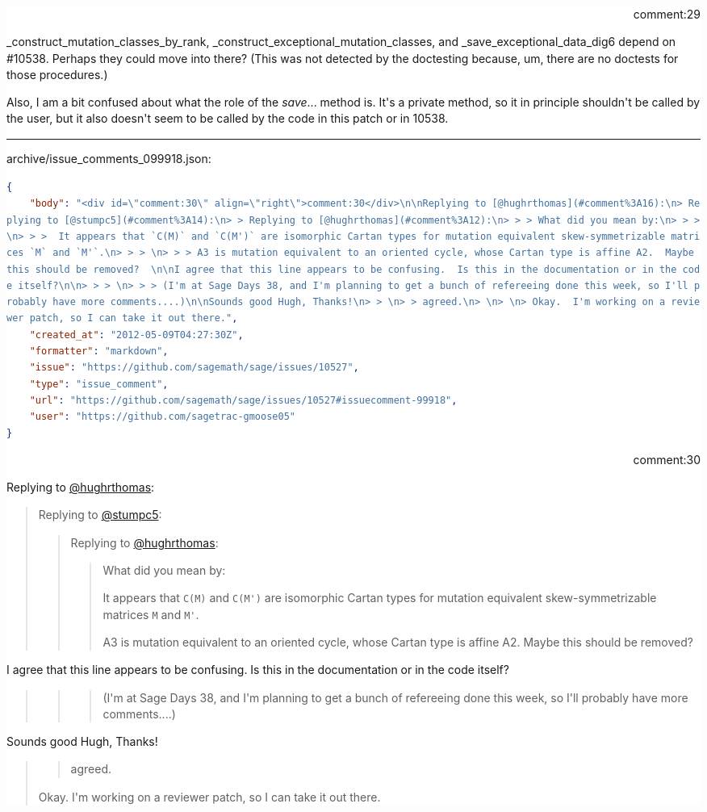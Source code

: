 <div id="comment:29" align="right">comment:29</div>

_construct_mutation_classes_by_rank, _construct_exceptional_mutation_classes, and  _save_exceptional_data_dig6 depend on #10538.  Perhaps they could move into there?  (This was not detected by the doctesting because, um, there are no doctests for those procedures.)  

Also, I am a bit confused about what the role of the _save_... method is.  It's a private method, so it in principle shouldn't be called by the user, but it also doesn't seem to be called by the code in this patch or in 10538.



---

archive/issue_comments_099918.json:
```json
{
    "body": "<div id=\"comment:30\" align=\"right\">comment:30</div>\n\nReplying to [@hughrthomas](#comment%3A16):\n> Replying to [@stumpc5](#comment%3A14):\n> > Replying to [@hughrthomas](#comment%3A12):\n> > > What did you mean by:\n> > > \n> > >  It appears that `C(M)` and `C(M')` are isomorphic Cartan types for mutation equivalent skew-symmetrizable matrices `M` and `M'`.\n> > > \n> > > A3 is mutation equivalent to an oriented cycle, whose Cartan type is affine A2.  Maybe this should be removed?  \n\nI agree that this line appears to be confusing.  Is this in the documentation or in the code itself?\n\n> > > \n> > > (I'm at Sage Days 38, and I'm planning to get a bunch of refereeing done this week, so I'll probably have more comments....)\n\nSounds good Hugh, Thanks!\n> > \n> > agreed.\n> \n> \n> Okay.  I'm working on a reviewer patch, so I can take it out there.",
    "created_at": "2012-05-09T04:27:30Z",
    "formatter": "markdown",
    "issue": "https://github.com/sagemath/sage/issues/10527",
    "type": "issue_comment",
    "url": "https://github.com/sagemath/sage/issues/10527#issuecomment-99918",
    "user": "https://github.com/sagetrac-gmoose05"
}
```

<div id="comment:30" align="right">comment:30</div>

Replying to [@hughrthomas](#comment%3A16):
> Replying to [@stumpc5](#comment%3A14):
> > Replying to [@hughrthomas](#comment%3A12):
> > > What did you mean by:
> > > 
> > >  It appears that `C(M)` and `C(M')` are isomorphic Cartan types for mutation equivalent skew-symmetrizable matrices `M` and `M'`.
> > > 
> > > A3 is mutation equivalent to an oriented cycle, whose Cartan type is affine A2.  Maybe this should be removed?  

I agree that this line appears to be confusing.  Is this in the documentation or in the code itself?

> > > 
> > > (I'm at Sage Days 38, and I'm planning to get a bunch of refereeing done this week, so I'll probably have more comments....)

Sounds good Hugh, Thanks!
> > 
> > agreed.
> 
> 
> Okay.  I'm working on a reviewer patch, so I can take it out there.
